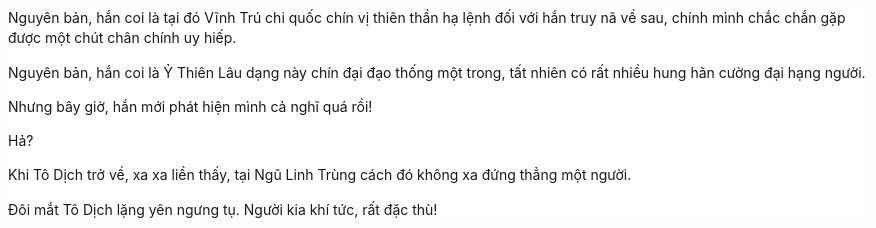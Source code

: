 Nguyên bản, hắn coi là tại đó Vĩnh Trú chi quốc chín vị thiên thần hạ lệnh đối với hắn truy nã về sau, chính mình chắc chắn gặp được một chút chân chính uy hiếp.

Nguyên bản, hắn coi là Ỷ Thiên Lâu dạng này chín đại đạo thống một trong, tất nhiên có rất nhiều hung hãn cường đại hạng người.

Nhưng bây giờ, hắn mới phát hiện mình cả nghĩ quá rồi!

Hả?

Khi Tô Dịch trở về, xa xa liền thấy, tại Ngũ Linh Trùng cách đó không xa đứng thẳng một người.

Đôi mắt Tô Dịch lặng yên ngưng tụ. Người kia khí tức, rất đặc thù!




